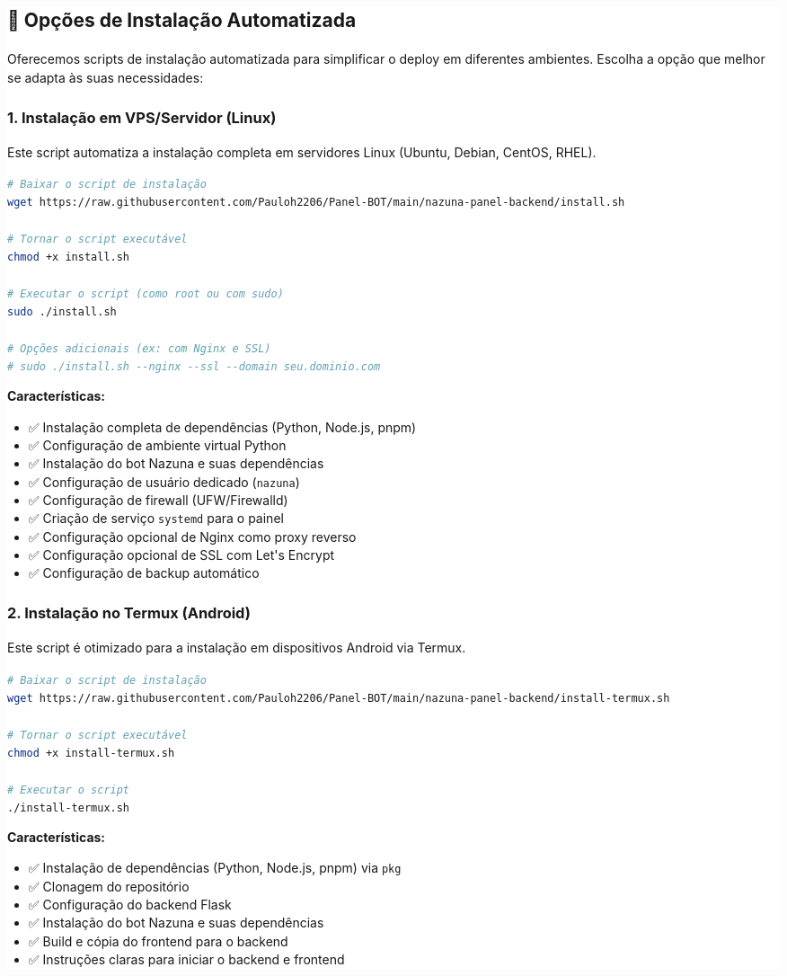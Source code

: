 ## 🚀 Opções de Instalação Automatizada

Oferecemos scripts de instalação automatizada para simplificar o deploy em diferentes ambientes. Escolha a opção que melhor se adapta às suas necessidades:

### 1. **Instalação em VPS/Servidor (Linux)**

Este script automatiza a instalação completa em servidores Linux (Ubuntu, Debian, CentOS, RHEL).

```bash
# Baixar o script de instalação
wget https://raw.githubusercontent.com/Pauloh2206/Panel-BOT/main/nazuna-panel-backend/install.sh

# Tornar o script executável
chmod +x install.sh

# Executar o script (como root ou com sudo)
sudo ./install.sh

# Opções adicionais (ex: com Nginx e SSL)
# sudo ./install.sh --nginx --ssl --domain seu.dominio.com
```

**Características:**
- ✅ Instalação completa de dependências (Python, Node.js, pnpm)
- ✅ Configuração de ambiente virtual Python
- ✅ Instalação do bot Nazuna e suas dependências
- ✅ Configuração de usuário dedicado (`nazuna`)
- ✅ Configuração de firewall (UFW/Firewalld)
- ✅ Criação de serviço `systemd` para o painel
- ✅ Configuração opcional de Nginx como proxy reverso
- ✅ Configuração opcional de SSL com Let's Encrypt
- ✅ Configuração de backup automático

### 2. **Instalação no Termux (Android)**

Este script é otimizado para a instalação em dispositivos Android via Termux.

```bash
# Baixar o script de instalação
wget https://raw.githubusercontent.com/Pauloh2206/Panel-BOT/main/nazuna-panel-backend/install-termux.sh

# Tornar o script executável
chmod +x install-termux.sh

# Executar o script
./install-termux.sh
```

**Características:**
- ✅ Instalação de dependências (Python, Node.js, pnpm) via `pkg`
- ✅ Clonagem do repositório
- ✅ Configuração do backend Flask
- ✅ Instalação do bot Nazuna e suas dependências
- ✅ Build e cópia do frontend para o backend
- ✅ Instruções claras para iniciar o backend e frontend
